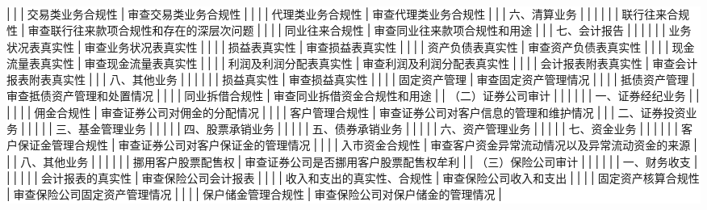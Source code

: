 |              |          | 交易类业务合规性      | 审查交易类业务合规性                                     |
|              |          | 代理类业务合规性      | 审查代理类业务合规性                                     |
|              | 六、清算业务   |               |                                                |
|              |          | 联行往来合规性       | 审查联行往来款项合规性和存在的深层次问题                           |
|              |          | 同业往来合规性       | 审查同业往来款项合规性和用途                                 |
|              | 七、会计报告   |               |                                                |
|              |          | 业务状况表真实性      | 审查业务状况表真实性                                     |
|              |          | 损益表真实性        | 审查损益表真实性                                       |
|              |          | 资产负债表真实性      | 审查资产负债表真实性                                     |
|              |          | 现金流量表真实性      | 审查现金流量表真实性                                     |
|              |          | 利润及利润分配表真实性   | 审查利润及利润分配表真实性                                  |
|              |          | 会计报表附表真实性     | 审查会计报表附表真实性                                    |
|              | 八、其他业务   |               |                                                |
|              |          | 损益真实性         | 审查损益真实性                                        |
|              |          | 固定资产管理        | 审查固定资产管理情况                                     |
|              |          | 抵债资产管理        | 审查抵债资产管理和处置情况                                  |
|              |          | 同业拆借合规性       | 审查同业拆借资金合规性和用途                                 |
| （二）证券公司审计    |          |               |                                                |
|              | 一、证券经纪业务 |               |                                                |
|              |          | 佣金合规性         | 审查证券公司对佣金的分配情况                                 |
|              |          | 客户管理合规性       | 审查证券公司对客户信息的管理和维护情况                            |
|              | 二、证券投资业务 |               |                                                |
|              | 三、基金管理业务 |               |                                                |
|              | 四、股票承销业务 |               |                                                |
|              | 五、债券承销业务 |               |                                                |
|              | 六、资产管理业务 |               |                                                |
|              | 七、资金业务   |               |                                                |
|              |          | 客户保证金管理合规性    | 审查证券公司对客户保证金的管理情况                              |
|              |          | 入市资金合规性       | 审查客户资金异常流动情况以及异常流动资金的来源                        |
|              | 八、其他业务   |               |                                                |
|              |          | 挪用客户股票配售权     | 审查证券公司是否挪用客户股票配售权牟利                            |
| （三）保险公司审计    |          |               |                                                |
|              | 一、财务收支   |               |                                                |
|              |          | 会计报表的真实性      | 审查保险公司会计报表                                     |
|              |          | 收入和支出的真实性、合规性 | 审查保险公司收入和支出                                    |
|              |          | 固定资产核算合规性     | 审查保险公司固定资产管理情况                                 |
|              |          | 保户储金管理合规性     | 审查保险公司对保户储金的管理情况                               |